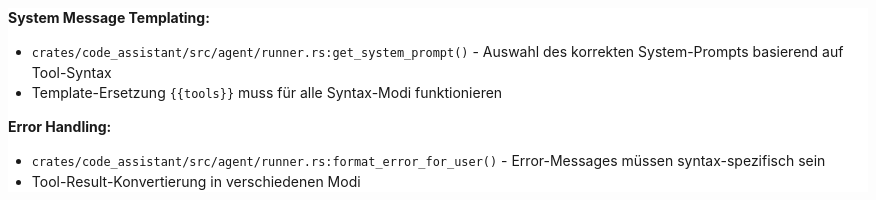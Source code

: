 **System Message Templating:**
- `crates/code_assistant/src/agent/runner.rs:get_system_prompt()` - Auswahl des korrekten System-Prompts basierend auf Tool-Syntax
- Template-Ersetzung `{{tools}}` muss für alle Syntax-Modi funktionieren

**Error Handling:**
- `crates/code_assistant/src/agent/runner.rs:format_error_for_user()` - Error-Messages müssen syntax-spezifisch sein
- Tool-Result-Konvertierung in verschiedenen Modi
